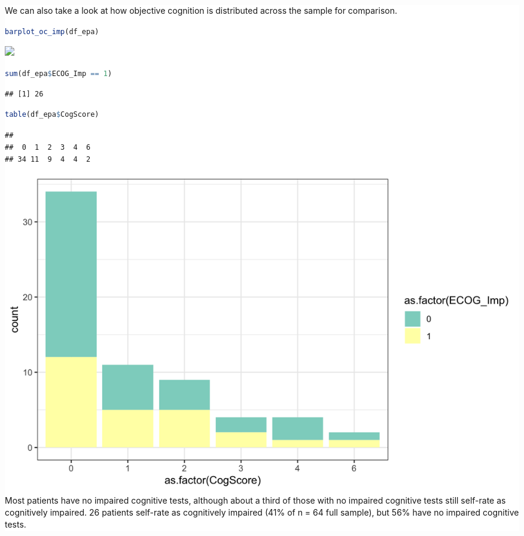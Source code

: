 We can also take a look at how objective cognition is distributed across
the sample for comparison.

``` r
barplot_oc_imp(df_epa)
```

![](eda_files/figure-gfm/objective%20cog%20dist-1.png)

``` r
sum(df_epa$ECOG_Imp == 1)
```

    ## [1] 26

``` r
table(df_epa$CogScore)
```

    ## 
    ##  0  1  2  3  4  6 
    ## 34 11  9  4  4  2

![](./images/eda2.png) Most patients have no impaired cognitive tests,
although about a third of those with no impaired cognitive tests still
self-rate as cognitively impaired. 26 patients self-rate as cognitively
impaired (41% of n = 64 full sample), but 56% have no impaired cognitive
tests.

